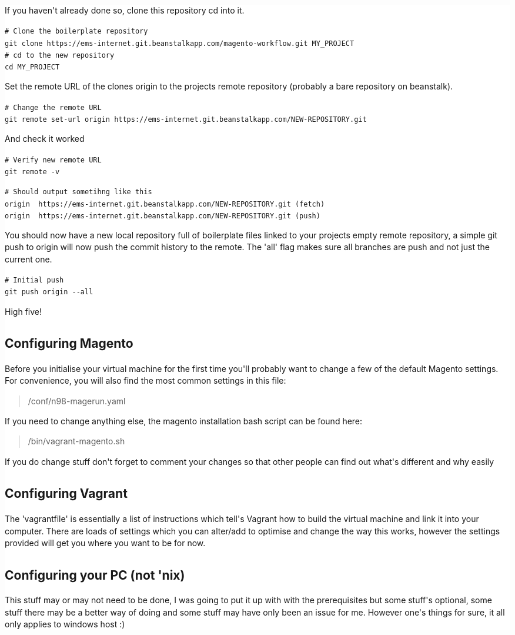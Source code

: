 If you haven't already done so, clone this repository cd into it.
```
# Clone the boilerplate repository
git clone https://ems-internet.git.beanstalkapp.com/magento-workflow.git MY_PROJECT
# cd to the new repository
cd MY_PROJECT
```
Set the remote URL of the clones origin to the projects remote repository (probably a bare repository on beanstalk).
```
# Change the remote URL
git remote set-url origin https://ems-internet.git.beanstalkapp.com/NEW-REPOSITORY.git
```
And check it worked
```
# Verify new remote URL
git remote -v
```
```
# Should output sometihng like this
origin  https://ems-internet.git.beanstalkapp.com/NEW-REPOSITORY.git (fetch)
origin  https://ems-internet.git.beanstalkapp.com/NEW-REPOSITORY.git (push)
```
You should now have a new local repository full of boilerplate files linked to your projects empty remote repository, a simple git push to origin will now push the commit history to the remote. The 'all' flag makes sure all branches are push and not just the current one.
```
# Initial push
git push origin --all
```
High five!

Configuring Magento
-------------------------
Before you initialise your virtual machine for the first time you'll probably want to change a few of the default Magento settings. For convenience, you will also find  the most common settings in this file:

> /conf/n98-magerun.yaml

If you need to change anything else, the magento installation bash script can be found here:
>/bin/vagrant-magento.sh

If you do change stuff don't forget to comment your changes so that other people can find out what's different and why easily

Configuring Vagrant
------------------------
The 'vagrantfile' is essentially a list of instructions which tell's Vagrant how to build the virtual machine and link it into your computer. There are loads of settings which you can alter/add to optimise and change the way this works, however the settings provided will get you where you want to be for now.

Configuring your PC (not 'nix)
-----------------------------------
This stuff  may or may not need to be done, I was going to put it up with with the prerequisites but some stuff's optional, some stuff there may be a better way of doing and some stuff may have only been an issue for me. However one's things for sure, it all only applies to windows host :)
